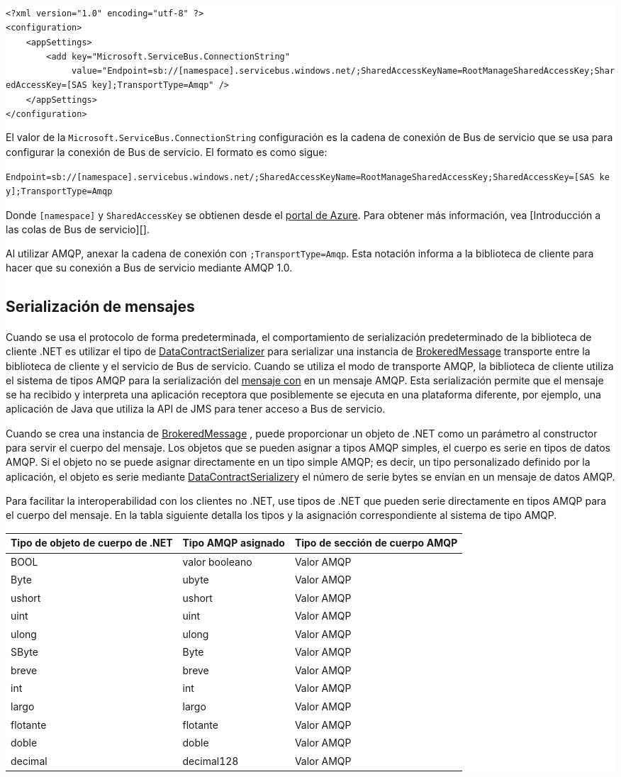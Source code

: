     <?xml version="1.0" encoding="utf-8" ?>
    <configuration>
        <appSettings>
            <add key="Microsoft.ServiceBus.ConnectionString"
                 value="Endpoint=sb://[namespace].servicebus.windows.net/;SharedAccessKeyName=RootManageSharedAccessKey;SharedAccessKey=[SAS key];TransportType=Amqp" />
        </appSettings>
    </configuration>

El valor de la `Microsoft.ServiceBus.ConnectionString` configuración es la cadena de conexión de Bus de servicio que se usa para configurar la conexión de Bus de servicio. El formato es como sigue:

    Endpoint=sb://[namespace].servicebus.windows.net/;SharedAccessKeyName=RootManageSharedAccessKey;SharedAccessKey=[SAS key];TransportType=Amqp

Donde `[namespace]` y `SharedAccessKey` se obtienen desde el [portal de Azure][]. Para obtener más información, vea [Introducción a las colas de Bus de servicio][].

Al utilizar AMQP, anexar la cadena de conexión con `;TransportType=Amqp`. Esta notación informa a la biblioteca de cliente para hacer que su conexión a Bus de servicio mediante AMQP 1.0.

## <a name="message-serialization"></a>Serialización de mensajes

Cuando se usa el protocolo de forma predeterminada, el comportamiento de serialización predeterminado de la biblioteca de cliente .NET es utilizar el tipo de [DataContractSerializer][] para serializar una instancia de [BrokeredMessage][] transporte entre la biblioteca de cliente y el servicio de Bus de servicio. Cuando se utiliza el modo de transporte AMQP, la biblioteca de cliente utiliza el sistema de tipos AMQP para la serialización del [mensaje con][BrokeredMessage] en un mensaje AMQP. Esta serialización permite que el mensaje se ha recibido y interpreta una aplicación receptora que posiblemente se ejecuta en una plataforma diferente, por ejemplo, una aplicación de Java que utiliza la API de JMS para tener acceso a Bus de servicio.

Cuando se crea una instancia de [BrokeredMessage][] , puede proporcionar un objeto de .NET como un parámetro al constructor para servir el cuerpo del mensaje. Los objetos que se pueden asignar a tipos AMQP simples, el cuerpo es serie en tipos de datos AMQP. Si el objeto no se puede asignar directamente en un tipo simple AMQP; es decir, un tipo personalizado definido por la aplicación, el objeto es serie mediante [DataContractSerializer][]y el número de serie bytes se envían en un mensaje de datos AMQP.

Para facilitar la interoperabilidad con los clientes no .NET, use tipos de .NET que pueden serie directamente en tipos AMQP para el cuerpo del mensaje. En la tabla siguiente detalla los tipos y la asignación correspondiente al sistema de tipo AMQP.

| Tipo de objeto de cuerpo de .NET          | Tipo AMQP asignado                          | Tipo de sección de cuerpo AMQP                                                                                                                                    |
|--------------------------------|-------------------------------------------|-----------------------------------------------------------------------------------------------------------------------------------------------------------|
| BOOL                           | valor booleano                                   | Valor AMQP                                                                                                                                                |
| Byte                           | ubyte                                     | Valor AMQP                                                                                                                                                |
| ushort                         | ushort                                    | Valor AMQP                                                                                                                                                |
| uint                           | uint                                      | Valor AMQP                                                                                                                                                |
| ulong                          | ulong                                     | Valor AMQP                                                                                                                                                |
| SByte                          | Byte                                      | Valor AMQP                                                                                                                                                |
| breve                          | breve                                     | Valor AMQP                                                                                                                                                |
| int                            | int                                       | Valor AMQP                                                                                                                                                |
| largo                           | largo                                      | Valor AMQP                                                                                                                                                |
| flotante                          | flotante                                     | Valor AMQP                                                                                                                                                |
| doble                         | doble                                    | Valor AMQP                                                                                                                                                |
| decimal                        | decimal128                                | Valor AMQP                                                                                                                                                |

  [Introducción a colas de Bus de servicio]: service-bus-dotnet-get-started-with-queues.md
  [DataContractSerializer]: https://msdn.microsoft.com/library/azure/system.runtime.serialization.datacontractserializer.aspx
  [BrokeredMessage]: https://msdn.microsoft.com/library/azure/microsoft.servicebus.messaging.brokeredmessage.aspx
  [Microsoft.ServiceBus.Messaging.MessagingFactory.AcceptMessageSession]: https://msdn.microsoft.com/library/azure/jj657638.aspx
  [Microsoft.ServiceBus.Messaging.MessagingFactory.CreateMessageSender(System.String,System.String)]: https://msdn.microsoft.com/library/azure/jj657703.aspx
  [OperationTimeout]: https://msdn.microsoft.com/library/azure/microsoft.servicebus.messaging.messagingfactorysettings.operationtimeout.aspx
[NuGet]: http://nuget.org/packages/WindowsAzure.ServiceBus/
[Portal de Azure]: https://portal.azure.com
[Información general de AMQP de Bus de servicio]: service-bus-amqp-overview.md
[Compatibilidad con AMQP 1.0 Bus de servicio particiones colas y temas]: service-bus-partitioned-queues-and-topics-amqp-overview.md
[AMQP de Bus de servicio de Windows Server]: https://msdn.microsoft.com/library/dn574799.aspx